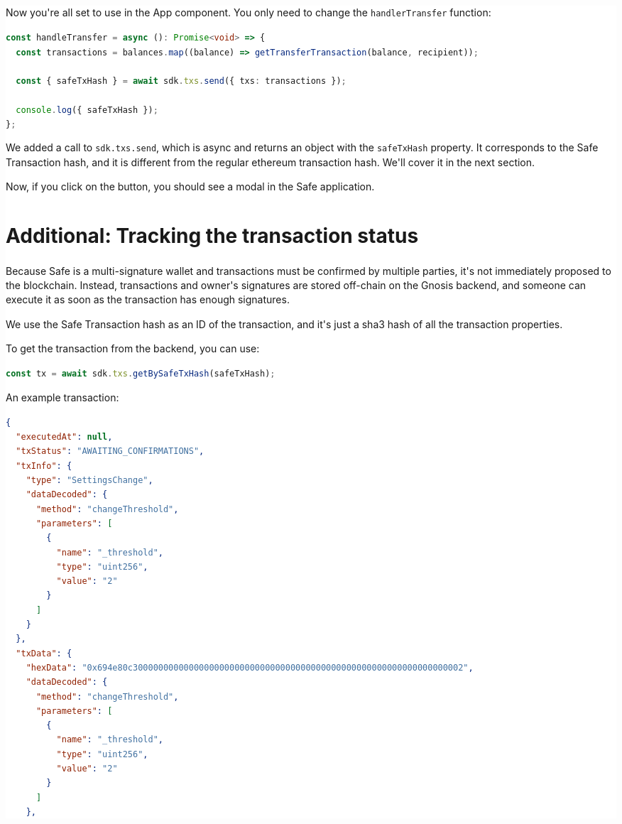 Now you're all set to use in the App component. You only need to change the `handlerTransfer` function:

```ts
const handleTransfer = async (): Promise<void> => {
  const transactions = balances.map((balance) => getTransferTransaction(balance, recipient));

  const { safeTxHash } = await sdk.txs.send({ txs: transactions });

  console.log({ safeTxHash });
};
```

We added a call to `sdk.txs.send`, which is async and returns an object with the `safeTxHash` property.
It corresponds to the Safe Transaction hash, and it is different from the regular ethereum transaction hash. We'll cover it in the next section.

Now, if you click on the button, you should see a modal in the Safe application.

# Additional: Tracking the transaction status

Because Safe is a multi-signature wallet and transactions must be confirmed by multiple parties, it's not immediately proposed to the blockchain. Instead, transactions and owner's signatures are stored off-chain on the Gnosis backend, and someone can execute it as soon as the transaction has enough signatures.

We use the Safe Transaction hash as an ID of the transaction, and it's just a sha3 hash of all the transaction properties.

To get the transaction from the backend, you can use:

```ts
const tx = await sdk.txs.getBySafeTxHash(safeTxHash);
```

An example transaction:

```json
{
  "executedAt": null,
  "txStatus": "AWAITING_CONFIRMATIONS",
  "txInfo": {
    "type": "SettingsChange",
    "dataDecoded": {
      "method": "changeThreshold",
      "parameters": [
        {
          "name": "_threshold",
          "type": "uint256",
          "value": "2"
        }
      ]
    }
  },
  "txData": {
    "hexData": "0x694e80c30000000000000000000000000000000000000000000000000000000000000002",
    "dataDecoded": {
      "method": "changeThreshold",
      "parameters": [
        {
          "name": "_threshold",
          "type": "uint256",
          "value": "2"
        }
      ]
    },
```